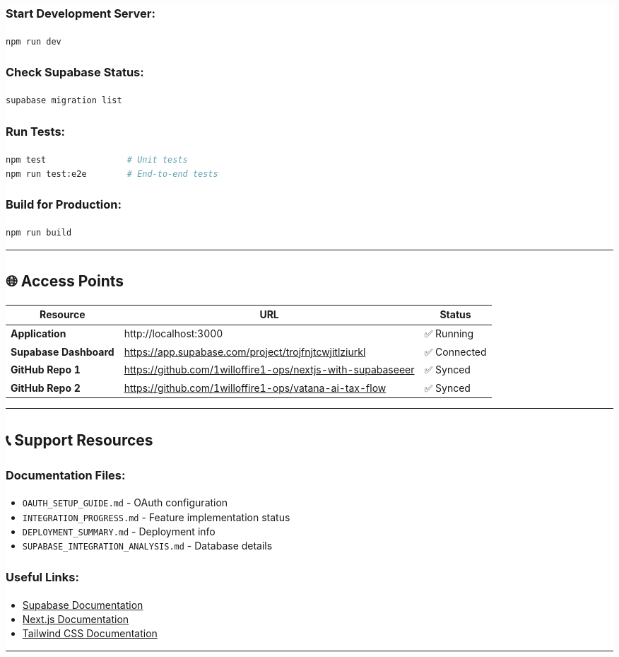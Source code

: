 ### Start Development Server:
```bash
npm run dev
```

### Check Supabase Status:
```bash
supabase migration list
```

### Run Tests:
```bash
npm test                # Unit tests
npm run test:e2e        # End-to-end tests
```

### Build for Production:
```bash
npm run build
```

---

## 🌐 Access Points

| Resource | URL | Status |
|----------|-----|--------|
| **Application** | http://localhost:3000 | ✅ Running |
| **Supabase Dashboard** | https://app.supabase.com/project/trojfnjtcwjitlziurkl | ✅ Connected |
| **GitHub Repo 1** | https://github.com/1willoffire1-ops/nextjs-with-supabaseeer | ✅ Synced |
| **GitHub Repo 2** | https://github.com/1willoffire1-ops/vatana-ai-tax-flow | ✅ Synced |

---

## 📞 Support Resources

### Documentation Files:
- `OAUTH_SETUP_GUIDE.md` - OAuth configuration
- `INTEGRATION_PROGRESS.md` - Feature implementation status
- `DEPLOYMENT_SUMMARY.md` - Deployment info
- `SUPABASE_INTEGRATION_ANALYSIS.md` - Database details

### Useful Links:
- [Supabase Documentation](https://supabase.com/docs)
- [Next.js Documentation](https://nextjs.org/docs)
- [Tailwind CSS Documentation](https://tailwindcss.com/docs)

---
